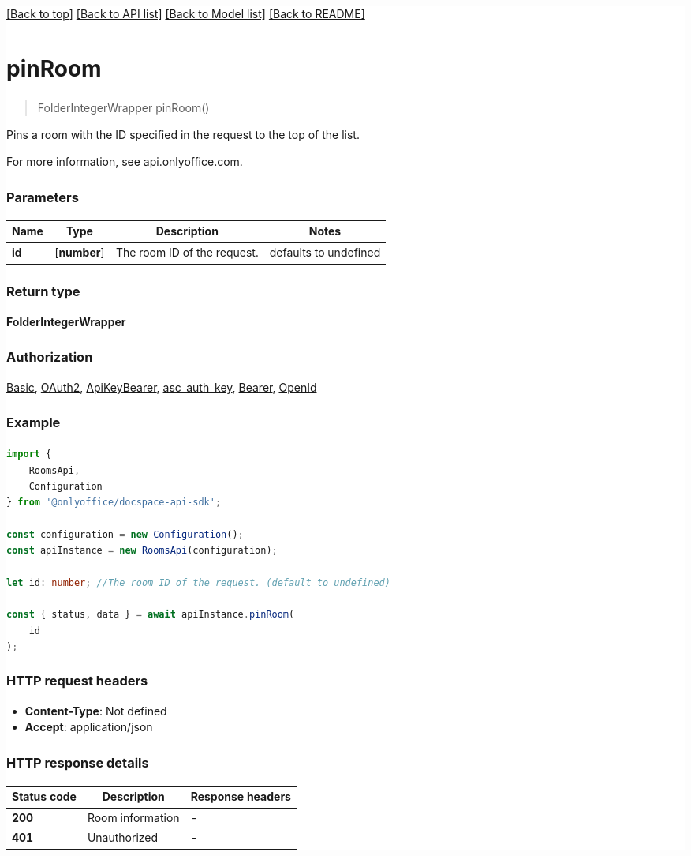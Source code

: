 [[Back to top]](#) [[Back to API list]](../README.md#documentation-for-api-endpoints) [[Back to Model list]](../README.md#documentation-for-models) [[Back to README]](../README.md)

# **pinRoom**
> FolderIntegerWrapper pinRoom()

Pins a room with the ID specified in the request to the top of the list.

For more information, see [api.onlyoffice.com](https://api.onlyoffice.com/docspace/api-backend/usage-api/pin-room/).

### Parameters

|Name | Type | Description  | Notes|
|------------- | ------------- | ------------- | -------------|
| **id** | [**number**] | The room ID of the request. | defaults to undefined|


### Return type

**FolderIntegerWrapper**

### Authorization

[Basic](../README.md#Basic), [OAuth2](../README.md#OAuth2), [ApiKeyBearer](../README.md#ApiKeyBearer), [asc_auth_key](../README.md#asc_auth_key), [Bearer](../README.md#Bearer), [OpenId](../README.md#OpenId)

### Example

```typescript
import {
    RoomsApi,
    Configuration
} from '@onlyoffice/docspace-api-sdk';

const configuration = new Configuration();
const apiInstance = new RoomsApi(configuration);

let id: number; //The room ID of the request. (default to undefined)

const { status, data } = await apiInstance.pinRoom(
    id
);
```

### HTTP request headers

 - **Content-Type**: Not defined
 - **Accept**: application/json


### HTTP response details
| Status code | Description | Response headers |
|-------------|-------------|------------------|
|**200** | Room information |  -  |
|**401** | Unauthorized |  -  |
